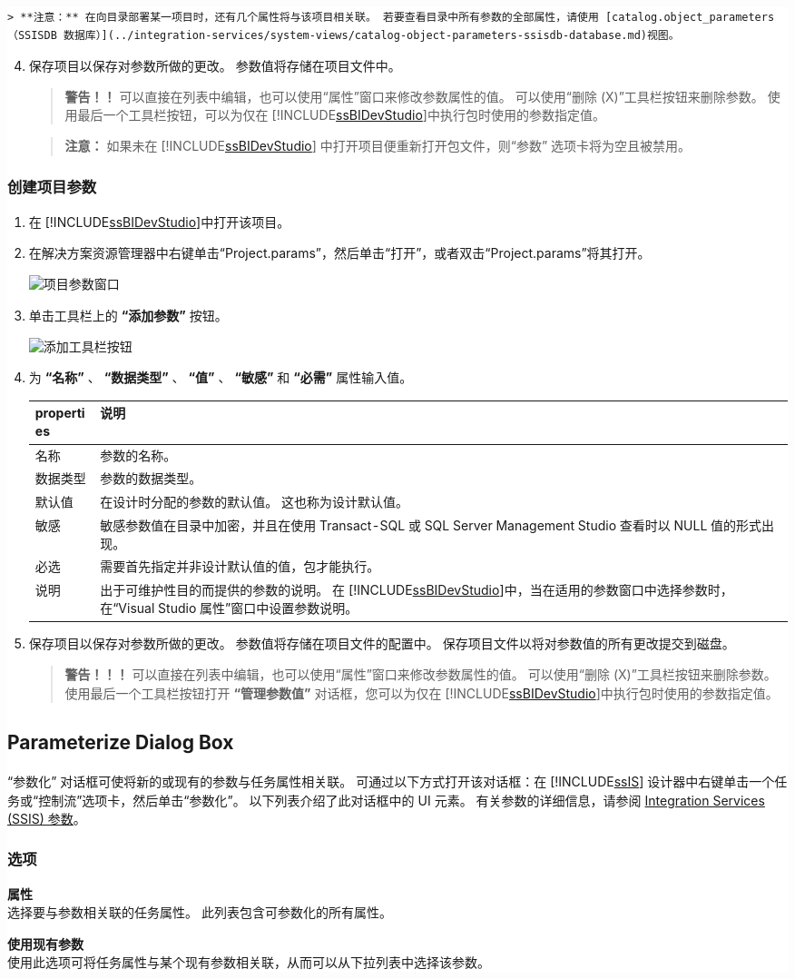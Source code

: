     > **注意：** 在向目录部署某一项目时，还有几个属性将与该项目相关联。 若要查看目录中所有参数的全部属性，请使用 [catalog.object_parameters（SSISDB 数据库）](../integration-services/system-views/catalog-object-parameters-ssisdb-database.md)视图。  
  
4.  保存项目以保存对参数所做的更改。 参数值将存储在项目文件中。  
  
    > **警告！！** 可以直接在列表中编辑，也可以使用“属性”窗口来修改参数属性的值。  可以使用“删除 (X)”工具栏按钮来删除参数。  使用最后一个工具栏按钮，可以为仅在 [!INCLUDE[ssBIDevStudio](../includes/ssbidevstudio-md.md)]中执行包时使用的参数指定值。  
  
    > **注意：** 如果未在 [!INCLUDE[ssBIDevStudio](../includes/ssbidevstudio-md.md)] 中打开项目便重新打开包文件，则“参数”  选项卡将为空且被禁用。  
  
### <a name="create-project-parameters"></a>创建项目参数  
  
1.  在 [!INCLUDE[ssBIDevStudio](../includes/ssbidevstudio-md.md)]中打开该项目。  
  
2.  在解决方案资源管理器中右键单击“Project.params”，然后单击“打开”，或者双击“Project.params”将其打开。     
  
     ![项目参数窗口](../integration-services/media/denali-project-parameters.gif "项目参数窗口")  
  
3.  单击工具栏上的 **“添加参数”** 按钮。  
  
     ![添加工具栏按钮](../integration-services/media/denali-parameter-add.gif "添加工具栏按钮")  
  
4.  为 **“名称”** 、 **“数据类型”** 、 **“值”** 、 **“敏感”** 和 **“必需”** 属性输入值。  
  
    |properties|说明|  
    |--------------|-----------------|  
    |名称|参数的名称。|  
    |数据类型|参数的数据类型。|  
    |默认值|在设计时分配的参数的默认值。 这也称为设计默认值。|  
    |敏感|敏感参数值在目录中加密，并且在使用 Transact-SQL 或 SQL Server Management Studio 查看时以 NULL 值的形式出现。|  
    |必选|需要首先指定并非设计默认值的值，包才能执行。|  
    |说明|出于可维护性目的而提供的参数的说明。 在 [!INCLUDE[ssBIDevStudio](../includes/ssbidevstudio-md.md)]中，当在适用的参数窗口中选择参数时，在“Visual Studio 属性”窗口中设置参数说明。|  
  
5.  保存项目以保存对参数所做的更改。 参数值将存储在项目文件的配置中。 保存项目文件以将对参数值的所有更改提交到磁盘。  
  
    > **警告！！！** 可以直接在列表中编辑，也可以使用“属性”窗口来修改参数属性的值。  可以使用“删除 (X)”工具栏按钮来删除参数。  使用最后一个工具栏按钮打开 **“管理参数值”** 对话框，您可以为仅在 [!INCLUDE[ssBIDevStudio](../includes/ssbidevstudio-md.md)]中执行包时使用的参数指定值。  
    
## <a name="parameterize-dialog-box"></a>Parameterize Dialog Box
“参数化”  对话框可使将新的或现有的参数与任务属性相关联。 可通过以下方式打开该对话框：在 [!INCLUDE[ssIS](../includes/ssis-md.md)] 设计器中右键单击一个任务或“控制流”选项卡，然后单击“参数化”。  以下列表介绍了此对话框中的 UI 元素。 有关参数的详细信息，请参阅 [Integration Services (SSIS) 参数](https://msdn.microsoft.com/library/hh213214.aspx)。
  
### <a name="options"></a>选项  
 **属性**  
 选择要与参数相关联的任务属性。 此列表包含可参数化的所有属性。  
  
 **使用现有参数**  
 使用此选项可将任务属性与某个现有参数相关联，从而可以从下拉列表中选择该参数。  
  